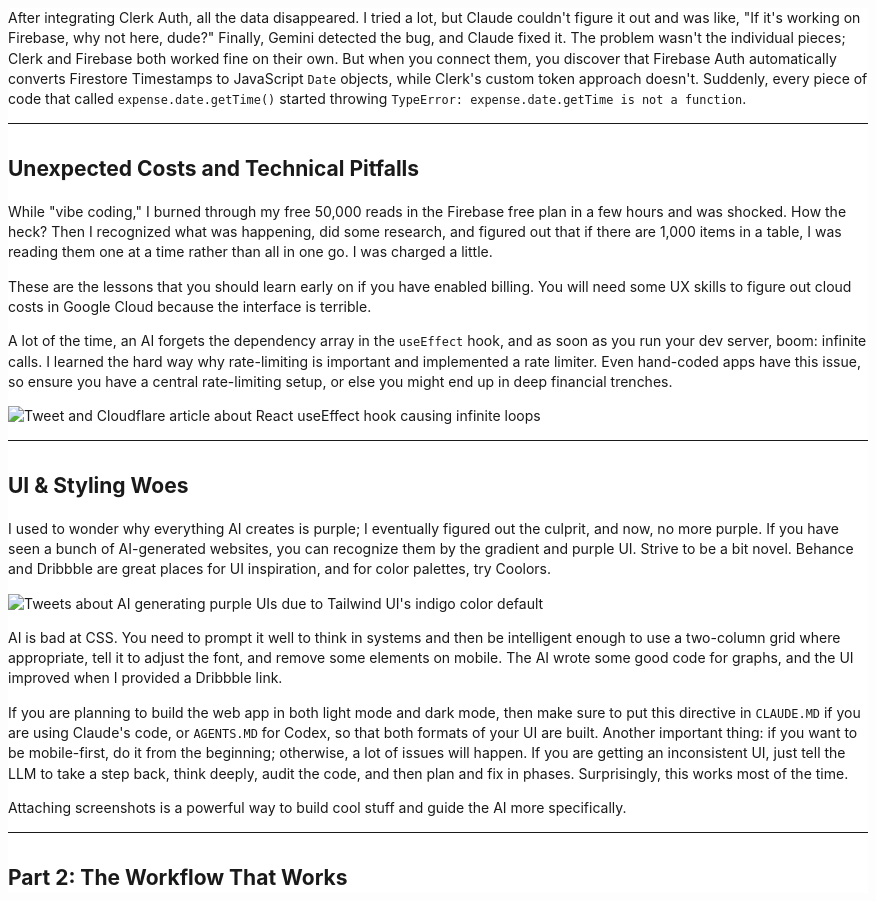 After integrating Clerk Auth, all the data disappeared. I tried a lot, but Claude couldn't figure it out and was like, "If it's working on Firebase, why not here, dude?" Finally, Gemini detected the bug, and Claude fixed it. The problem wasn't the individual pieces; Clerk and Firebase both worked fine on their own. But when you connect them, you discover that Firebase Auth automatically converts Firestore Timestamps to JavaScript `Date` objects, while Clerk's custom token approach doesn't. Suddenly, every piece of code that called `expense.date.getTime()` started throwing `TypeError: expense.date.getTime is not a function`.

---

## Unexpected Costs and Technical Pitfalls

While "vibe coding," I burned through my free 50,000 reads in the Firebase free plan in a few hours and was shocked. How the heck? Then I recognized what was happening, did some research, and figured out that if there are 1,000 items in a table, I was reading them one at a time rather than all in one go. I was charged a little.

These are the lessons that you should learn early on if you have enabled billing. You will need some UX skills to figure out cloud costs in Google Cloud because the interface is terrible.

A lot of the time, an AI forgets the dependency array in the `useEffect` hook, and as soon as you run your dev server, boom: infinite calls. I learned the hard way why rate-limiting is important and implemented a rate limiter. Even hand-coded apps have this issue, so ensure you have a central rate-limiting setup, or else you might end up in deep financial trenches.

![Tweet and Cloudflare article about React useEffect hook causing infinite loops](https://ik.imagekit.io/xy8dm8wet/images/image10.png?updatedAt=1758178534729)

---

## UI & Styling Woes

I used to wonder why everything AI creates is purple; I eventually figured out the culprit, and now, no more purple. If you have seen a bunch of AI-generated websites, you can recognize them by the gradient and purple UI. Strive to be a bit novel. Behance and Dribbble are great places for UI inspiration, and for color palettes, try Coolors.

![Tweets about AI generating purple UIs due to Tailwind UI's indigo color default](https://ik.imagekit.io/xy8dm8wet/images/image8.png?updatedAt=1758178534647)

AI is bad at CSS. You need to prompt it well to think in systems and then be intelligent enough to use a two-column grid where appropriate, tell it to adjust the font, and remove some elements on mobile. The AI wrote some good code for graphs, and the UI improved when I provided a Dribbble link.

If you are planning to build the web app in both light mode and dark mode, then make sure to put this directive in `CLAUDE.MD` if you are using Claude's code, or `AGENTS.MD` for Codex, so that both formats of your UI are built. Another important thing: if you want to be mobile-first, do it from the beginning; otherwise, a lot of issues will happen. If you are getting an inconsistent UI, just tell the LLM to take a step back, think deeply, audit the code, and then plan and fix in phases. Surprisingly, this works most of the time.

Attaching screenshots is a powerful way to build cool stuff and guide the AI more specifically.

---

## Part 2: The Workflow That Works
